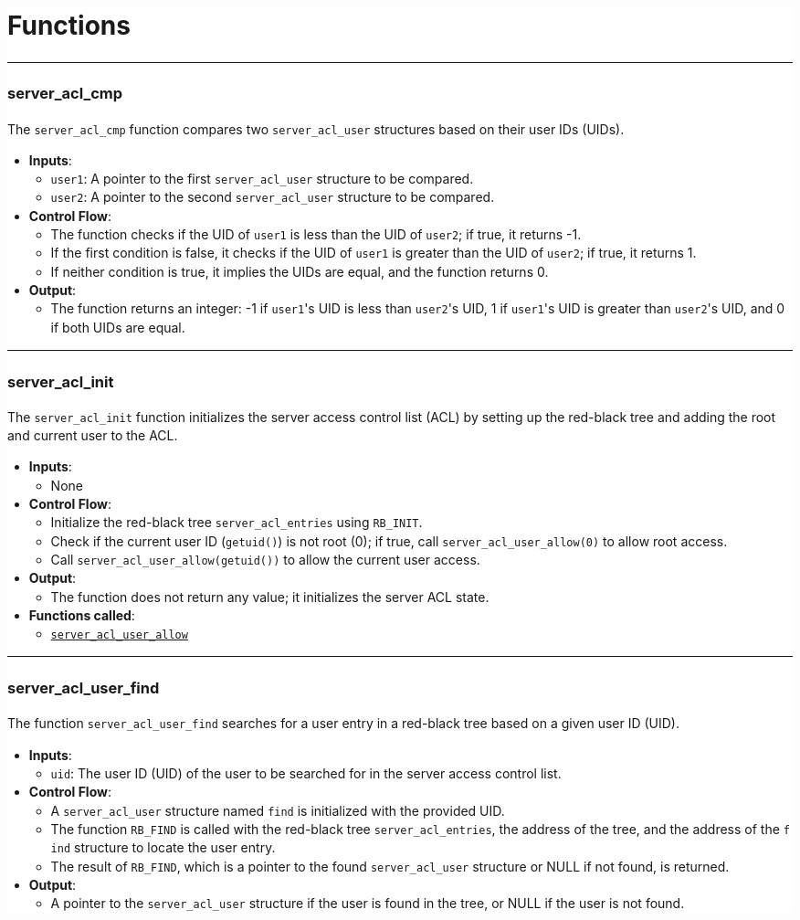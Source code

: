 # Functions

---
### server_acl_cmp
The `server_acl_cmp` function compares two `server_acl_user` structures based on their user IDs (UIDs).
- **Inputs**:
    - `user1`: A pointer to the first `server_acl_user` structure to be compared.
    - `user2`: A pointer to the second `server_acl_user` structure to be compared.
- **Control Flow**:
    - The function checks if the UID of `user1` is less than the UID of `user2`; if true, it returns -1.
    - If the first condition is false, it checks if the UID of `user1` is greater than the UID of `user2`; if true, it returns 1.
    - If neither condition is true, it implies the UIDs are equal, and the function returns 0.
- **Output**:
    - The function returns an integer: -1 if `user1`'s UID is less than `user2`'s UID, 1 if `user1`'s UID is greater than `user2`'s UID, and 0 if both UIDs are equal.


---
### server_acl_init
The `server_acl_init` function initializes the server access control list (ACL) by setting up the red-black tree and adding the root and current user to the ACL.
- **Inputs**:
    - None
- **Control Flow**:
    - Initialize the red-black tree `server_acl_entries` using `RB_INIT`.
    - Check if the current user ID (`getuid()`) is not root (0); if true, call `server_acl_user_allow(0)` to allow root access.
    - Call `server_acl_user_allow(getuid())` to allow the current user access.
- **Output**:
    - The function does not return any value; it initializes the server ACL state.
- **Functions called**:
    - [`server_acl_user_allow`](#server_acl_user_allow)


---
### server_acl_user_find
The function `server_acl_user_find` searches for a user entry in a red-black tree based on a given user ID (UID).
- **Inputs**:
    - `uid`: The user ID (UID) of the user to be searched for in the server access control list.
- **Control Flow**:
    - A `server_acl_user` structure named `find` is initialized with the provided UID.
    - The function `RB_FIND` is called with the red-black tree `server_acl_entries`, the address of the tree, and the address of the `find` structure to locate the user entry.
    - The result of `RB_FIND`, which is a pointer to the found `server_acl_user` structure or NULL if not found, is returned.
- **Output**:
    - A pointer to the `server_acl_user` structure if the user is found in the tree, or NULL if the user is not found.
